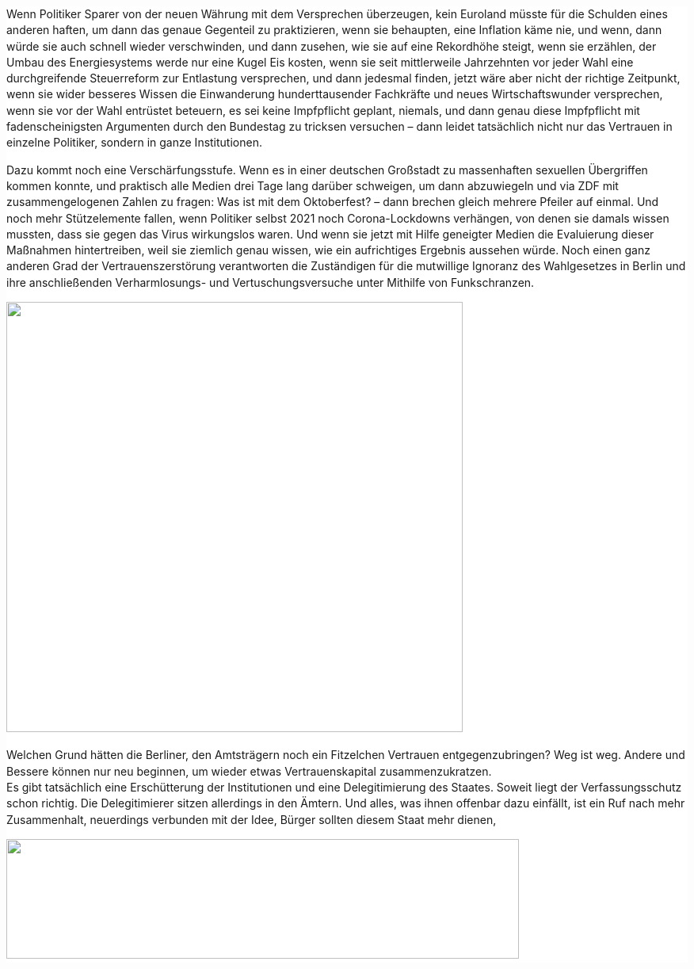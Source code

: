 Wenn Politiker Sparer von der neuen Währung mit dem Versprechen überzeugen, kein Euroland müsste für die Schulden eines anderen haften, um dann das genaue Gegenteil zu praktizieren, wenn sie behaupten, eine Inflation käme nie, und wenn, dann würde sie auch schnell wieder verschwinden, und dann zusehen, wie sie auf eine Rekordhöhe steigt, wenn sie erzählen, der Umbau des Energiesystems werde nur eine Kugel Eis kosten, wenn sie seit mittlerweile Jahrzehnten vor jeder Wahl eine durchgreifende Steuerreform zur Entlastung versprechen, und dann jedesmal finden, jetzt wäre aber nicht der richtige Zeitpunkt, wenn sie wider besseres Wissen die Einwanderung hunderttausender Fachkräfte und neues Wirtschaftswunder versprechen, wenn sie vor der Wahl entrüstet beteuern, es sei keine Impfpflicht geplant, niemals, und dann genau diese Impfpflicht mit fadenscheinigsten Argumenten durch den Bundestag zu tricksen versuchen – dann leidet tatsächlich nicht nur das Vertrauen in einzelne Politiker, sondern in ganze Institutionen.

Dazu kommt noch eine Verschärfungsstufe. Wenn es in einer deutschen Großstadt zu massenhaften sexuellen Übergriffen kommen konnte, und praktisch alle Medien drei Tage lang darüber schweigen, um dann abzuwiegeln und via ZDF mit zusammengelogenen Zahlen zu fragen: Was ist mit dem Oktoberfest? – dann brechen gleich mehrere Pfeiler auf einmal. Und noch mehr Stützelemente fallen, wenn Politiker selbst 2021 noch Corona-Lockdowns verhängen, von denen sie damals wissen mussten, dass sie gegen das Virus wirkungslos waren. Und wenn sie jetzt mit Hilfe geneigter Medien die Evaluierung dieser Maßnahmen hintertreiben, weil sie ziemlich genau wissen, wie ein aufrichtiges Ergebnis aussehen würde. Noch einen ganz anderen Grad der Vertrauenszerstörung verantworten die Zuständigen für die mutwillige Ignoranz des Wahlgesetzes in Berlin und ihre anschließenden Verharmlosungs- und Vertuschungsversuche unter Mithilfe von Funkschranzen.

<a href="https://www.tagesschau.de/faktenfinder/wahlbetrug-btw21-101.html" target="_blank" rel="https://www.tagesschau.de/faktenfinder/wahlbetrug-btw21-101.html noopener"><img loading="lazy" decoding="async" class="aligncenter wp-image-15673" src="https://www.publicomag.com/wp-content/uploads/2022/06/Tagesschau_BZ_Berliner-Wahlen-300x283.jpg" alt width="576" height="543" srcset="https://www.publicomag.com/wp-content/uploads/2022/06/Tagesschau_BZ_Berliner-Wahlen-300x283.jpg 300w, https://www.publicomag.com/wp-content/uploads/2022/06/Tagesschau_BZ_Berliner-Wahlen-1024x965.jpg 1024w, https://www.publicomag.com/wp-content/uploads/2022/06/Tagesschau_BZ_Berliner-Wahlen-768x723.jpg 768w, https://www.publicomag.com/wp-content/uploads/2022/06/Tagesschau_BZ_Berliner-Wahlen-1536x1447.jpg 1536w, https://www.publicomag.com/wp-content/uploads/2022/06/Tagesschau_BZ_Berliner-Wahlen-759x715.jpg 759w, https://www.publicomag.com/wp-content/uploads/2022/06/Tagesschau_BZ_Berliner-Wahlen-483x455.jpg 483w, https://www.publicomag.com/wp-content/uploads/2022/06/Tagesschau_BZ_Berliner-Wahlen-360x339.jpg 360w, https://www.publicomag.com/wp-content/uploads/2022/06/Tagesschau_BZ_Berliner-Wahlen-600x565.jpg 600w, https://www.publicomag.com/wp-content/uploads/2022/06/Tagesschau_BZ_Berliner-Wahlen-263x248.jpg 263w, https://www.publicomag.com/wp-content/uploads/2022/06/Tagesschau_BZ_Berliner-Wahlen-1320x1243.jpg 1320w, https://www.publicomag.com/wp-content/uploads/2022/06/Tagesschau_BZ_Berliner-Wahlen.jpg 2048w" sizes="(max-width: 576px) 100vw, 576px" /></a>

Welchen Grund hätten die Berliner, den Amtsträgern noch ein Fitzelchen Vertrauen entgegenzubringen? Weg ist weg. Andere und Bessere können nur neu beginnen, um wieder etwas Vertrauenskapital zusammenzukratzen.<br>
Es gibt tatsächlich eine Erschütterung der Institutionen und eine Delegitimierung des Staates. Soweit liegt der Verfassungsschutz schon richtig. Die Delegitimierer sitzen allerdings in den Ämtern. Und alles, was ihnen offenbar dazu einfällt, ist ein Ruf nach mehr Zusammenhalt, neuerdings verbunden mit der Idee, Bürger sollten diesem Staat mehr dienen,

<a href="https://twitter.com/NancyFaeser/status/1536061829134303237?cxt=HHwWioCy6YuGmNEqAAAA" target="_blank" rel="https://twitter.com/NancyFaeser/status/1536061829134303237?cxt=HHwWioCy6YuGmNEqAAAA noopener"><img loading="lazy" decoding="async" class="aligncenter wp-image-15674" src="https://www.publicomag.com/wp-content/uploads/2022/06/Faeser_Gesellschaft-300x70.png" alt width="647" height="151" srcset="https://www.publicomag.com/wp-content/uploads/2022/06/Faeser_Gesellschaft-300x70.png 300w, https://www.publicomag.com/wp-content/uploads/2022/06/Faeser_Gesellschaft-1024x237.png 1024w, https://www.publicomag.com/wp-content/uploads/2022/06/Faeser_Gesellschaft-768x178.png 768w, https://www.publicomag.com/wp-content/uploads/2022/06/Faeser_Gesellschaft-1536x356.png 1536w, https://www.publicomag.com/wp-content/uploads/2022/06/Faeser_Gesellschaft-2048x475.png 2048w, https://www.publicomag.com/wp-content/uploads/2022/06/Faeser_Gesellschaft-1080x250.png 1080w, https://www.publicomag.com/wp-content/uploads/2022/06/Faeser_Gesellschaft-483x112.png 483w, https://www.publicomag.com/wp-content/uploads/2022/06/Faeser_Gesellschaft-360x83.png 360w, https://www.publicomag.com/wp-content/uploads/2022/06/Faeser_Gesellschaft-600x139.png 600w, https://www.publicomag.com/wp-content/uploads/2022/06/Faeser_Gesellschaft-263x61.png 263w, https://www.publicomag.com/wp-content/uploads/2022/06/Faeser_Gesellschaft-1320x306.png 1320w" sizes="(max-width: 647px) 100vw, 647px" /></a>
